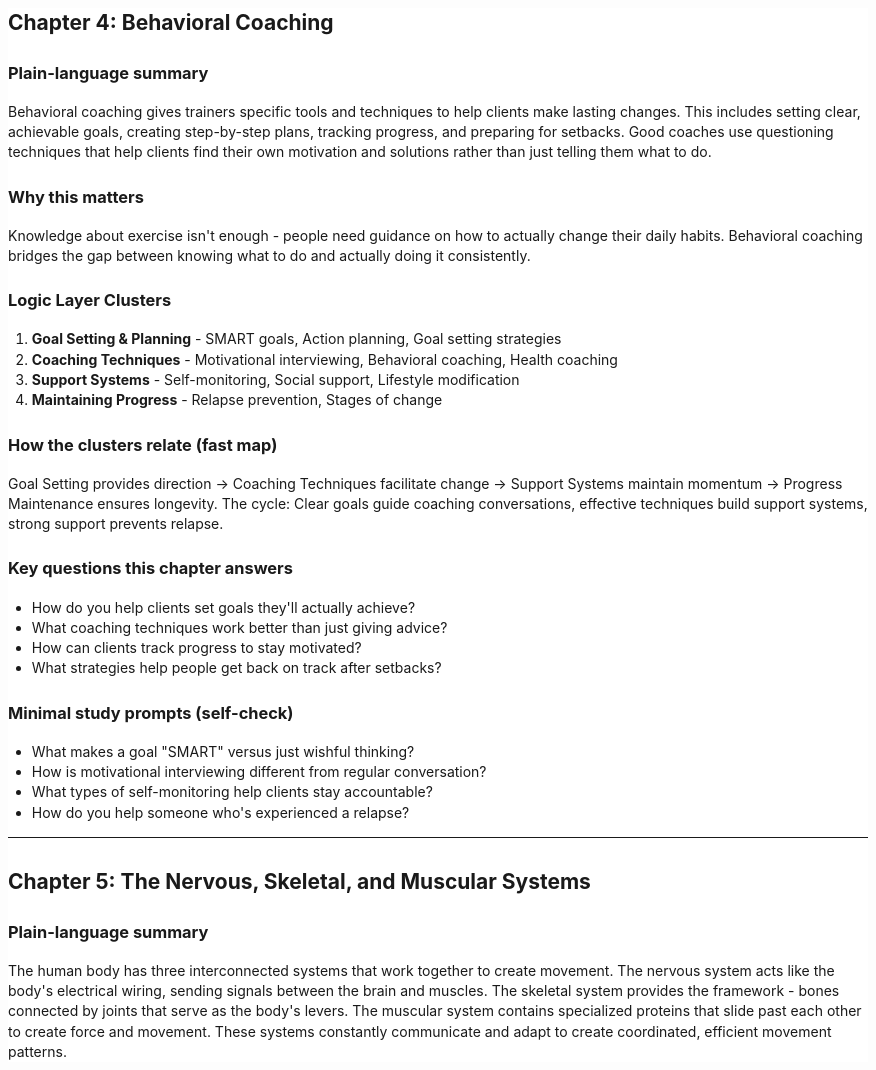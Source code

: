 
## Chapter 4: Behavioral Coaching

### Plain-language summary
Behavioral coaching gives trainers specific tools and techniques to help clients make lasting changes. This includes setting clear, achievable goals, creating step-by-step plans, tracking progress, and preparing for setbacks. Good coaches use questioning techniques that help clients find their own motivation and solutions rather than just telling them what to do.

### Why this matters
Knowledge about exercise isn't enough - people need guidance on how to actually change their daily habits. Behavioral coaching bridges the gap between knowing what to do and actually doing it consistently.

### Logic Layer Clusters
1. **Goal Setting & Planning** - SMART goals, Action planning, Goal setting strategies
2. **Coaching Techniques** - Motivational interviewing, Behavioral coaching, Health coaching
3. **Support Systems** - Self-monitoring, Social support, Lifestyle modification
4. **Maintaining Progress** - Relapse prevention, Stages of change

### How the clusters relate (fast map)
Goal Setting provides direction → Coaching Techniques facilitate change → Support Systems maintain momentum → Progress Maintenance ensures longevity. The cycle: Clear goals guide coaching conversations, effective techniques build support systems, strong support prevents relapse.

### Key questions this chapter answers
- How do you help clients set goals they'll actually achieve?
- What coaching techniques work better than just giving advice?
- How can clients track progress to stay motivated?
- What strategies help people get back on track after setbacks?

### Minimal study prompts (self-check)
- What makes a goal "SMART" versus just wishful thinking?
- How is motivational interviewing different from regular conversation?
- What types of self-monitoring help clients stay accountable?
- How do you help someone who's experienced a relapse?

---

## Chapter 5: The Nervous, Skeletal, and Muscular Systems

### Plain-language summary
The human body has three interconnected systems that work together to create movement. The nervous system acts like the body's electrical wiring, sending signals between the brain and muscles. The skeletal system provides the framework - bones connected by joints that serve as the body's levers. The muscular system contains specialized proteins that slide past each other to create force and movement. These systems constantly communicate and adapt to create coordinated, efficient movement patterns.
